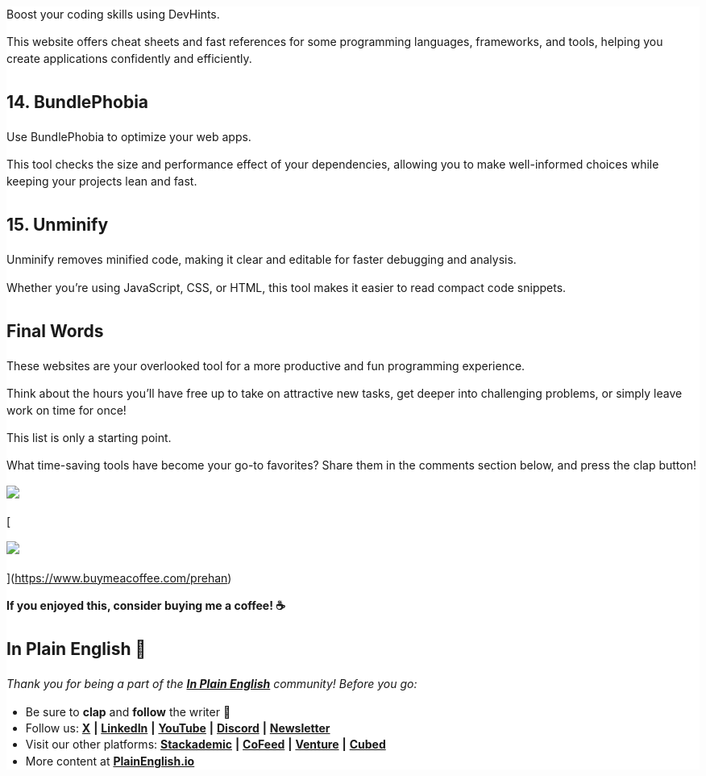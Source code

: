 Boost your coding skills using DevHints.

This website offers cheat sheets and fast references for some programming languages, frameworks, and tools, helping you create applications confidently and efficiently.

## 14\. BundlePhobia

Use BundlePhobia to optimize your web apps.

This tool checks the size and performance effect of your dependencies, allowing you to make well-informed choices while keeping your projects lean and fast.

## 15\. Unminify

Unminify removes minified code, making it clear and editable for faster debugging and analysis.

Whether you’re using JavaScript, CSS, or HTML, this tool makes it easier to read compact code snippets.

## Final Words

These websites are your overlooked tool for a more productive and fun programming experience.

Think about the hours you’ll have free up to take on attractive new tasks, get deeper into challenging problems, or simply leave work on time for once!

This list is only a starting point.

What time-saving tools have become your go-to favorites? Share them in the comments section below, and press the clap button!

![](https://miro.medium.com/v2/resize:fit:875/1*TYy5x2RFvmisi2c1a4HVQw.png)

[

![](https://miro.medium.com/v2/resize:fit:280/1*Dzs0E-UZUxH4dGGPVmXvvQ.png)

](https://www.buymeacoffee.com/prehan)

**If you enjoyed this, consider buying me a coffee! ☕️**

## In Plain English 🚀

_Thank you for being a part of the_ [**_In Plain English_**](https://plainenglish.io/) _community! Before you go:_

-   Be sure to **clap** and **follow** the writer ️👏**️️**
-   Follow us: [**X**](https://twitter.com/inPlainEngHQ) **|** [**LinkedIn**](https://www.linkedin.com/company/inplainenglish/) **|** [**YouTube**](https://www.youtube.com/channel/UCtipWUghju290NWcn8jhyAw) **|** [**Discord**](https://discord.gg/in-plain-english-709094664682340443) **|** [**Newsletter**](https://newsletter.plainenglish.io/)
-   Visit our other platforms: [**Stackademic**](https://stackademic.com/) **|** [**CoFeed**](https://cofeed.app/) **|** [**Venture**](https://venturemagazine.net/) **|** [**Cubed**](https://blog.cubed.run/)
-   More content at [**PlainEnglish.io**](https://plainenglish.io/)
